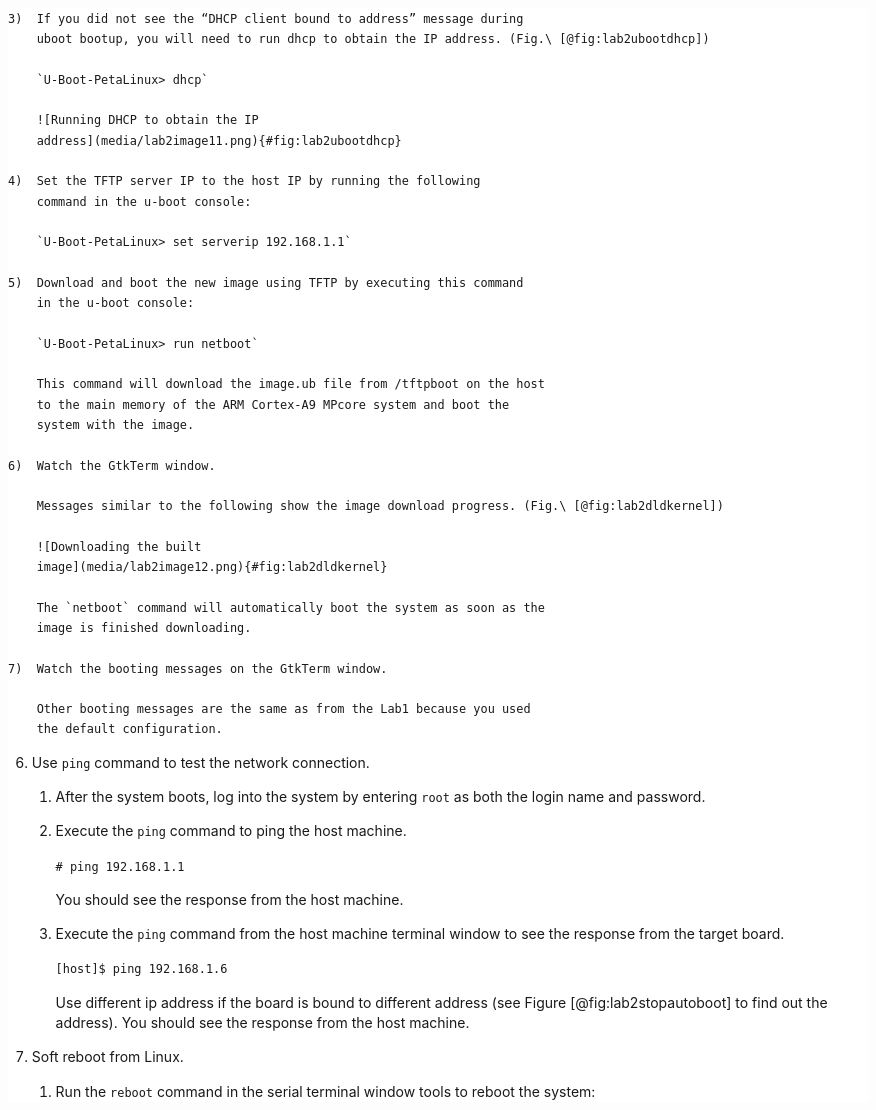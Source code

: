     3)  If you did not see the “DHCP client bound to address” message during
        uboot bootup, you will need to run dhcp to obtain the IP address. (Fig.\ [@fig:lab2ubootdhcp])

        `U-Boot-PetaLinux> dhcp`

        ![Running DHCP to obtain the IP
        address](media/lab2image11.png){#fig:lab2ubootdhcp}

    4)  Set the TFTP server IP to the host IP by running the following
        command in the u-boot console:

        `U-Boot-PetaLinux> set serverip 192.168.1.1`

    5)  Download and boot the new image using TFTP by executing this command
        in the u-boot console:

        `U-Boot-PetaLinux> run netboot`

        This command will download the image.ub file from /tftpboot on the host
        to the main memory of the ARM Cortex-A9 MPcore system and boot the
        system with the image.

    6)  Watch the GtkTerm window.

        Messages similar to the following show the image download progress. (Fig.\ [@fig:lab2dldkernel])

        ![Downloading the built
        image](media/lab2image12.png){#fig:lab2dldkernel}

        The `netboot` command will automatically boot the system as soon as the
        image is finished downloading.

    7)  Watch the booting messages on the GtkTerm window.

        Other booting messages are the same as from the Lab1 because you used
        the default configuration.

6.  Use `ping` command to test the network connection.

    1)  After the system boots, log into the system by entering `root` as
        both the login name and password.

    2)  Execute the `ping` command to ping the host machine.

        `# ping 192.168.1.1`

        You should see the response from the host machine.

    3)  Execute the `ping` command from the host machine terminal window to
        see the response from the target board.

        `[host]$ ping 192.168.1.6`

        Use different ip address if the board is bound to different
        address (see Figure [@fig:lab2stopautoboot] to find out the
        address). You should see the response from the host machine.

7.  Soft reboot from Linux.

    1)  Run the `reboot` command in the serial terminal window tools to
        reboot the system:
